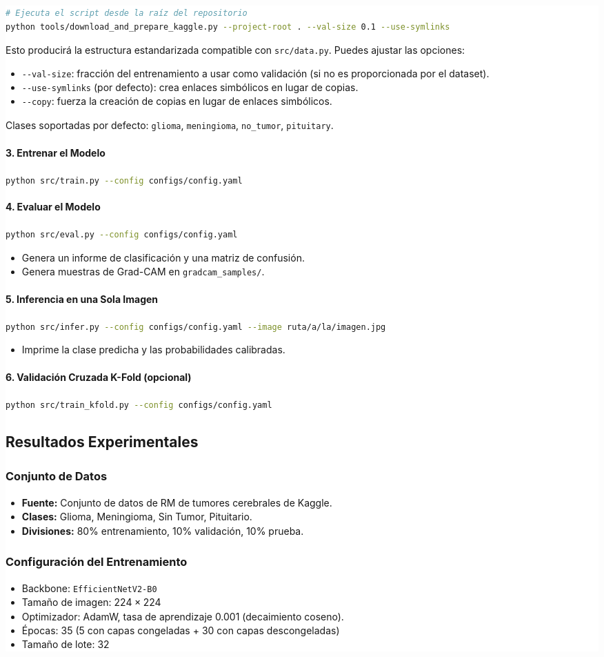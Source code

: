 ```bash
# Ejecuta el script desde la raíz del repositorio
python tools/download_and_prepare_kaggle.py --project-root . --val-size 0.1 --use-symlinks
```

Esto producirá la estructura estandarizada compatible con `src/data.py`. Puedes ajustar las opciones:

-   `--val-size`: fracción del entrenamiento a usar como validación (si no es proporcionada por el dataset).
-   `--use-symlinks` (por defecto): crea enlaces simbólicos en lugar de copias.
-   `--copy`: fuerza la creación de copias en lugar de enlaces simbólicos.

Clases soportadas por defecto: `glioma`, `meningioma`, `no_tumor`, `pituitary`.

#### 3. Entrenar el Modelo

```bash
python src/train.py --config configs/config.yaml
```

#### 4. Evaluar el Modelo

```bash
python src/eval.py --config configs/config.yaml
```

-   Genera un informe de clasificación y una matriz de confusión.
-   Genera muestras de Grad-CAM en `gradcam_samples/`.

#### 5. Inferencia en una Sola Imagen

```bash
python src/infer.py --config configs/config.yaml --image ruta/a/la/imagen.jpg
```

-   Imprime la clase predicha y las probabilidades calibradas.

#### 6. Validación Cruzada K-Fold (opcional)

```bash
python src/train_kfold.py --config configs/config.yaml
```

## Resultados Experimentales

### Conjunto de Datos

-   **Fuente:** Conjunto de datos de RM de tumores cerebrales de Kaggle.
-   **Clases:** Glioma, Meningioma, Sin Tumor, Pituitario.
-   **Divisiones:** 80% entrenamiento, 10% validación, 10% prueba.

### Configuración del Entrenamiento

-   Backbone: `EfficientNetV2-B0`
-   Tamaño de imagen: $224\times 224$
-   Optimizador: AdamW, tasa de aprendizaje 0.001 (decaimiento coseno).
-   Épocas: 35 (5 con capas congeladas + 30 con capas descongeladas)
-   Tamaño de lote: 32

